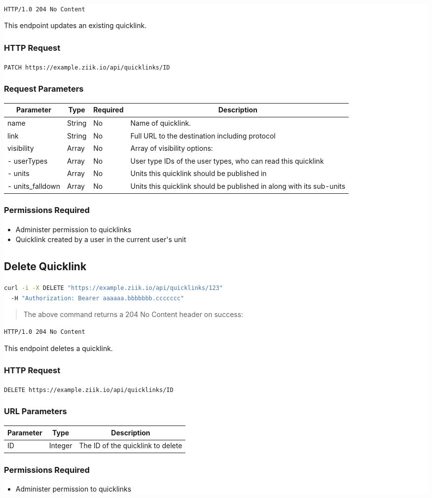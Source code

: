 ```http
HTTP/1.0 204 No Content
```

This endpoint updates an existing quicklink.

### HTTP Request

`PATCH https://example.ziik.io/api/quicklinks/ID`

### Request Parameters

Parameter | Type | Required | Description
--------- | ---- |  ------- | -----------
name | String | No | Name of quicklink.
link | String | No | Full URL to the destination including protocol
visibility | Array | No | Array of visibility options:
- userTypes | Array | No | User type IDs of the user types, who can read this quicklink
- units | Array | No | Units this quicklink should be published in
- units_falldown | Array | No | Units this quicklink should be published in along with its sub-units

### Permissions Required

* Administer permission to quicklinks
* Quicklink created by a user in the current user's unit

## Delete Quicklink

```bash
curl -i -X DELETE "https://example.ziik.io/api/quicklinks/123"
  -H "Authorization: Bearer aaaaaa.bbbbbbb.ccccccc"
```

> The above command returns a 204 No Content header on success:

```http
HTTP/1.0 204 No Content
```

This endpoint deletes a quicklink.

### HTTP Request

`DELETE https://example.ziik.io/api/quicklinks/ID`

### URL Parameters

Parameter | Type | Description
--------- | ---- | -----------
ID | Integer | The ID of the quicklink to delete

### Permissions Required

* Administer permission to quicklinks 